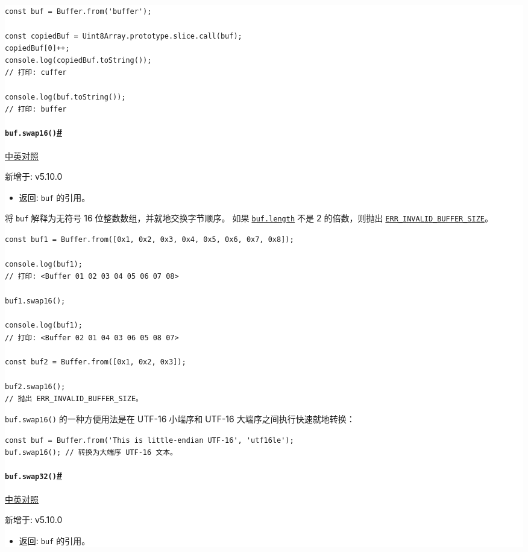```
const buf = Buffer.from('buffer');

const copiedBuf = Uint8Array.prototype.slice.call(buf);
copiedBuf[0]++;
console.log(copiedBuf.toString());
// 打印: cuffer

console.log(buf.toString());
// 打印: buffer
```

#### `buf.swap16()`[#](http://nodejs.cn/api-v12/buffer.html#bufswap16)

[中英对照](http://nodejs.cn/api-v12/buffer/buf_swap16.html)

新增于: v5.10.0

-   返回: [<Buffer>](http://nodejs.cn/api/buffer.html#class-buffer) `buf` 的引用。

将 `buf` 解释为无符号 16 位整数数组，并就地交换字节顺序。 如果 [`buf.length`](http://nodejs.cn/api-v12/buffer.html#buffer_buf_length) 不是 2 的倍数，则抛出 [`ERR_INVALID_BUFFER_SIZE`](http://nodejs.cn/api-v12/errors.html#ERR_INVALID_BUFFER_SIZE)。

```
const buf1 = Buffer.from([0x1, 0x2, 0x3, 0x4, 0x5, 0x6, 0x7, 0x8]);

console.log(buf1);
// 打印: <Buffer 01 02 03 04 05 06 07 08>

buf1.swap16();

console.log(buf1);
// 打印: <Buffer 02 01 04 03 06 05 08 07>

const buf2 = Buffer.from([0x1, 0x2, 0x3]);

buf2.swap16();
// 抛出 ERR_INVALID_BUFFER_SIZE。
```

`buf.swap16()` 的一种方便用法是在 UTF-16 小端序和 UTF-16 大端序之间执行快速就地转换：

```
const buf = Buffer.from('This is little-endian UTF-16', 'utf16le');
buf.swap16(); // 转换为大端序 UTF-16 文本。
```

#### `buf.swap32()`[#](http://nodejs.cn/api-v12/buffer.html#bufswap32)

[中英对照](http://nodejs.cn/api-v12/buffer/buf_swap32.html)

新增于: v5.10.0

-   返回: [<Buffer>](http://nodejs.cn/api/buffer.html#class-buffer) `buf` 的引用。
